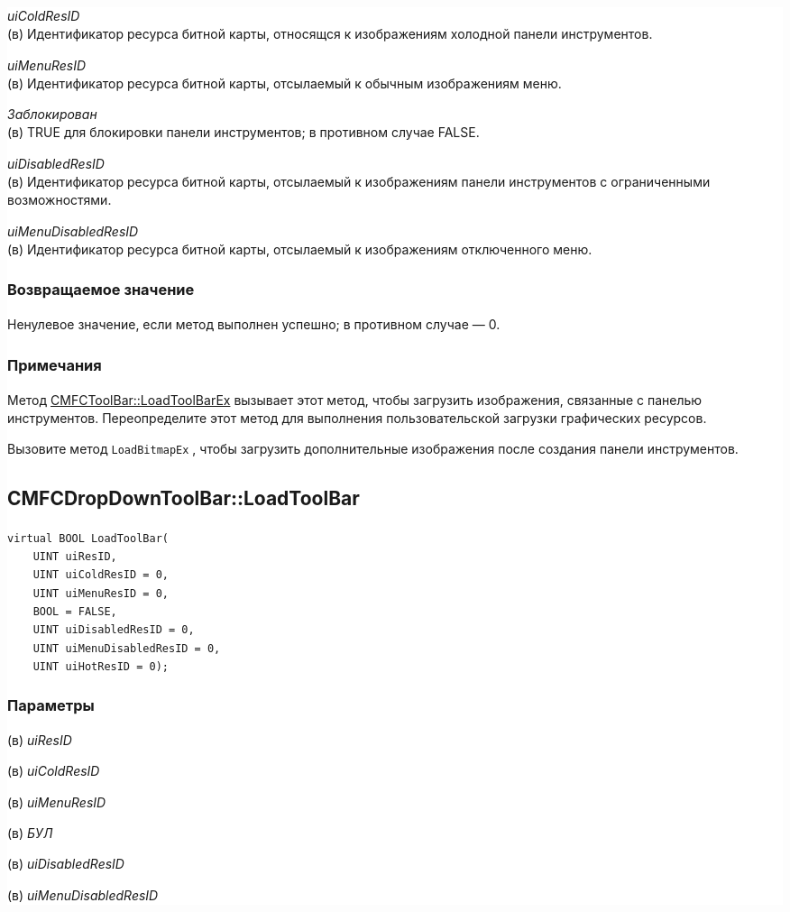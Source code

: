 *uiColdResID*<br/>
(в) Идентификатор ресурса битной карты, относящся к изображениям холодной панели инструментов.

*uiMenuResID*<br/>
(в) Идентификатор ресурса битной карты, отсылаемый к обычным изображениям меню.

*Заблокирован*<br/>
(в) TRUE для блокировки панели инструментов; в противном случае FALSE.

*uiDisabledResID*<br/>
(в) Идентификатор ресурса битной карты, отсылаемый к изображениям панели инструментов с ограниченными возможностями.

*uiMenuDisabledResID*<br/>
(в) Идентификатор ресурса битной карты, отсылаемый к изображениям отключенного меню.

### <a name="return-value"></a>Возвращаемое значение

Ненулевое значение, если метод выполнен успешно; в противном случае — 0.

### <a name="remarks"></a>Примечания

Метод [CMFCToolBar::LoadToolBarEx](../../mfc/reference/cmfctoolbar-class.md#loadtoolbarex) вызывает этот метод, чтобы загрузить изображения, связанные с панелью инструментов. Переопределите этот метод для выполнения пользовательской загрузки графических ресурсов.

Вызовите метод `LoadBitmapEx` , чтобы загрузить дополнительные изображения после создания панели инструментов.

## <a name="cmfcdropdowntoolbarloadtoolbar"></a><a name="loadtoolbar"></a>CMFCDropDownToolBar::LoadToolBar

```
virtual BOOL LoadToolBar(
    UINT uiResID,
    UINT uiColdResID = 0,
    UINT uiMenuResID = 0,
    BOOL = FALSE,
    UINT uiDisabledResID = 0,
    UINT uiMenuDisabledResID = 0,
    UINT uiHotResID = 0);
```

### <a name="parameters"></a>Параметры

(в) *uiResID*<br/>

(в) *uiColdResID*<br/>

(в) *uiMenuResID*<br/>

(в) *БУЛ*<br/>

(в) *uiDisabledResID*<br/>

(в) *uiMenuDisabledResID*<br/>
